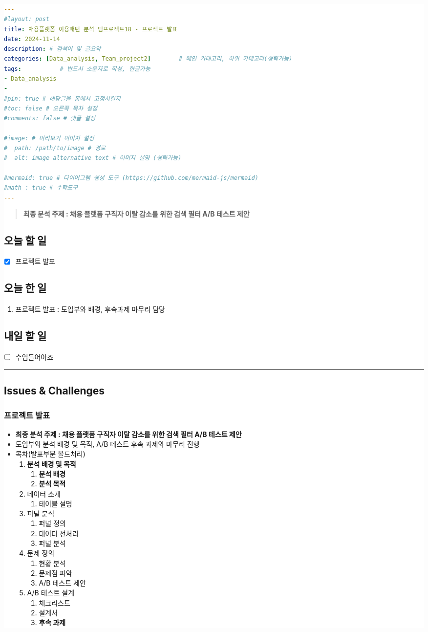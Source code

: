 ```yaml
---
#layout: post
title: 채용플랫폼 이용패턴 분석 팀프로젝트18 - 프로젝트 발표
date: 2024-11-14
description: # 검색어 및 글요약
categories: [Data_analysis, Team_project2]        # 메인 카테고리, 하위 카테고리(생략가능)
tags:           # 반드시 소문자로 작성, 한글가능
- Data_analysis
- 
#pin: true # 해당글을 홈에서 고정시킬지
#toc: false # 오른쪽 목차 설정
#comments: false # 댓글 설정

#image: # 미리보기 이미지 설정
#  path: /path/to/image # 경로
#  alt: image alternative text # 이미지 설명 (생략가능)

#mermaid: true # 다이어그램 생성 도구 (https://github.com/mermaid-js/mermaid)
#math : true # 수학도구
---
```


> **최종 분석 주제 : 채용 플랫폼 구직자 이탈 감소를 위한 검색 필터 A/B 테스트 제안**  

## 오늘 할 일

- [x]  프로젝트 발표

## 오늘 한 일

1. 프로젝트 발표 : 도입부와 배경, 후속과제 마무리 담당

## 내일 할 일

- [ ]  수업들어야죠

---

## Issues & Challenges

### 프로젝트 발표

- **최종 분석 주제 : 채용 플랫폼 구직자 이탈 감소를 위한 검색 필터 A/B 테스트 제안**
- 도입부와 분석 배경 및 목적, A/B 테스트 후속 과제와 마무리 진행
- 목차(발표부분 볼드처리)
    1. **분석 배경 및 목적** 
        1. **분석 배경**
        2. **분석 목적**
    2. 데이터 소개
        1. 테이블 설명
    3. 퍼널 분석
        1. 퍼널 정의
        2. 데이터 전처리
        3. 퍼널 분석
    4. 문제 정의
        1. 현황 분석
        2. 문제점 파악
        3. A/B 테스트 제안
    5. A/B 테스트 설계
        1. 체크리스트
        2. 설계서
        3. **후속 과제**
